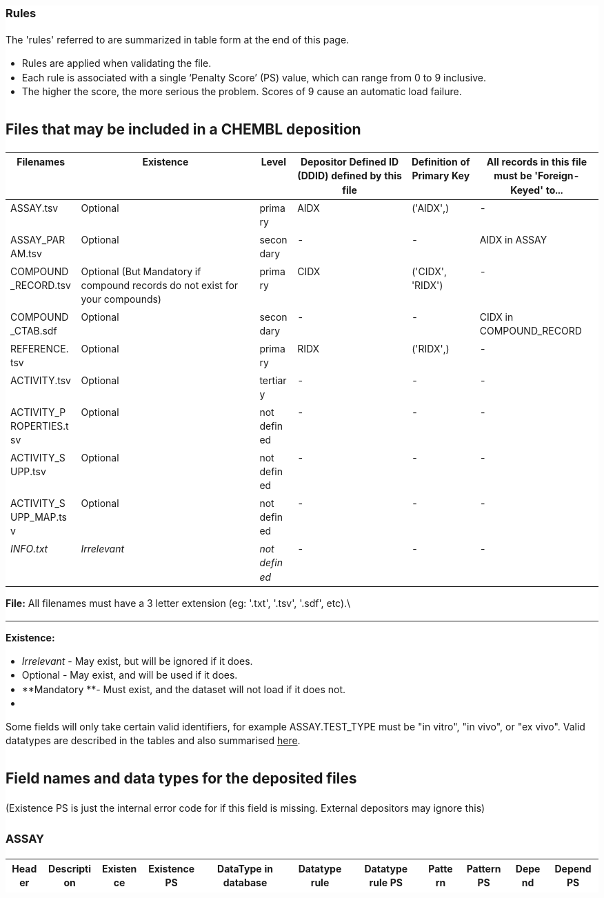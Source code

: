 ### Rules

The 'rules' referred to are summarized in table form at the end of this page.&#x20;

* Rules are applied when validating the file.
* Each rule is associated with a single ‘Penalty Score’ (PS) value, which can range from 0 to 9 inclusive.
* The higher the score, the more serious the problem. Scores of 9 cause an automatic load failure.

## Files that may be included in a CHEMBL deposition

| Filenames                | Existence                                                                    | Level         | Depositor Defined ID (DDID) defined by this file | Definition of Primary Key | All records in this file must be 'Foreign-Keyed' to... |
| ------------------------ | ---------------------------------------------------------------------------- | ------------- | ------------------------------------------------ | ------------------------- | ------------------------------------------------------ |
| ASSAY.tsv                | Optional                                                                     | primary       | AIDX                                             | ('AIDX',)                 | -                                                      |
| ASSAY\_PARAM.tsv         | Optional                                                                     | secondary     | -                                                | -                         | AIDX in ASSAY                                          |
| COMPOUND\_RECORD.tsv     | Optional (But Mandatory if compound records do not exist for your compounds) | primary       | CIDX                                             | ('CIDX', 'RIDX')          | -                                                      |
| COMPOUND\_CTAB.sdf       | Optional                                                                     | secondary     | -                                                | -                         | CIDX in COMPOUND\_RECORD                               |
| REFERENCE.tsv            | Optional                                                                     | primary       | RIDX                                             | ('RIDX',)                 | -                                                      |
| ACTIVITY.tsv             | Optional                                                                     | tertiary      | -                                                | -                         | -                                                      |
| ACTIVITY\_PROPERTIES.tsv | Optional                                                                     | not defined   | -                                                | -                         | -                                                      |
| ACTIVITY\_SUPP.tsv       | Optional                                                                     | not defined   | -                                                | -                         | -                                                      |
| ACTIVITY\_SUPP\_MAP.tsv  | Optional                                                                     | not defined   | -                                                | -                         | -                                                      |
| _INFO.txt_               | _Irrelevant_                                                                 | _not defined_ | -                                                | -                         | -                                                      |

&#x20;**File:** All filenames must  have a 3 letter extension (eg: '.txt', '.tsv', '.sdf', etc).\
** **

**Existence:**&#x20;

* _Irrelevant_ - May exist, but will be ignored if it does.&#x20;
* Optional - May exist, and will be used if it does.
* **Mandatory **- Must exist, and the dataset will not load if it does not.
*

Some fields will only take certain valid identifiers, for example ASSAY.TEST\_TYPE must be "in vitro", "in vivo", or "ex vivo". Valid datatypes are described in the tables and also summarised [here](untitled-10.md#summary-of-pattern-and-dependency-rules).

## **Field names and data types for the deposited files**

(Existence PS is just the internal error code for if this field is missing. External depositors may ignore this)

### ASSAY

| Header                       | Description                                                                                                                                                        | Existence     | Existence PS | DataType in database               | Datatype rule                       | Datatype rule PS | Pattern                                                                                                                                | Pattern PS | Depend                                                                                           | Depend PS |
| ---------------------------- | ------------------------------------------------------------------------------------------------------------------------------------------------------------------ | ------------- | ------------ | ---------------------------------- | ----------------------------------- | ---------------- | -------------------------------------------------------------------------------------------------------------------------------------- | ---------- | ------------------------------------------------------------------------------------------------ | --------- |